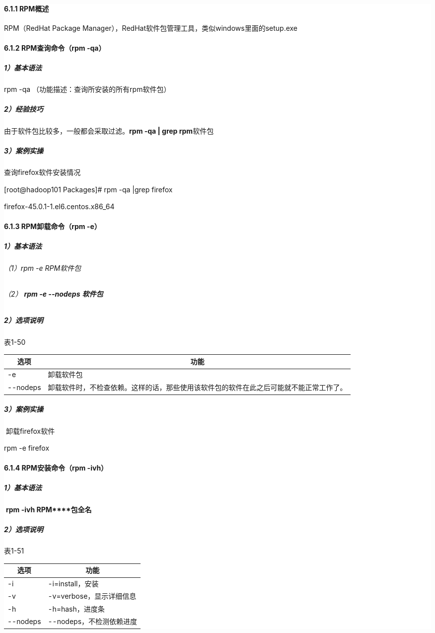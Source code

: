 #### 6.1.1 RPM概述

RPM（RedHat Package Manager），RedHat软件包管理工具，类似windows里面的setup.exe

#### 6.1.2 RPM查询命令（rpm -qa）

##### 1）基本语法

rpm -qa				（功能描述：查询所安装的所有rpm软件包）

##### 2）经验技巧

由于软件包比较多，一般都会采取过滤。**rpm -qa | grep rpm**软件包

##### 3）案例实操

查询firefox软件安装情况

[root@hadoop101 Packages]# rpm -qa |grep firefox 

firefox-45.0.1-1.el6.centos.x86_64

#### 6.1.3 RPM卸载命令（rpm -e）

##### 1）基本语法

###### （1）rpm -e RPM软件包   

###### （2） **rpm -e --nodeps** **软件包**  

##### 2）选项说明

表1-50

| 选项     | 功能                                                         |
| -------- | ------------------------------------------------------------ |
| -e       | 卸载软件包                                                   |
| --nodeps | 卸载软件时，不检查依赖。这样的话，那些使用该软件包的软件在此之后可能就不能正常工作了。 |

##### 3）案例实操

​	卸载firefox软件

rpm -e firefox

#### 6.1.4 RPM安装命令（rpm -ivh）

##### 1）基本语法

​	**rpm -ivh RPM****包全名**

##### 2）选项说明

表1-51

| 选项     | 功能                     |
| -------- | ------------------------ |
| -i       | -i=install，安装         |
| -v       | -v=verbose，显示详细信息 |
| -h       | -h=hash，进度条          |
| --nodeps | --nodeps，不检测依赖进度 |
